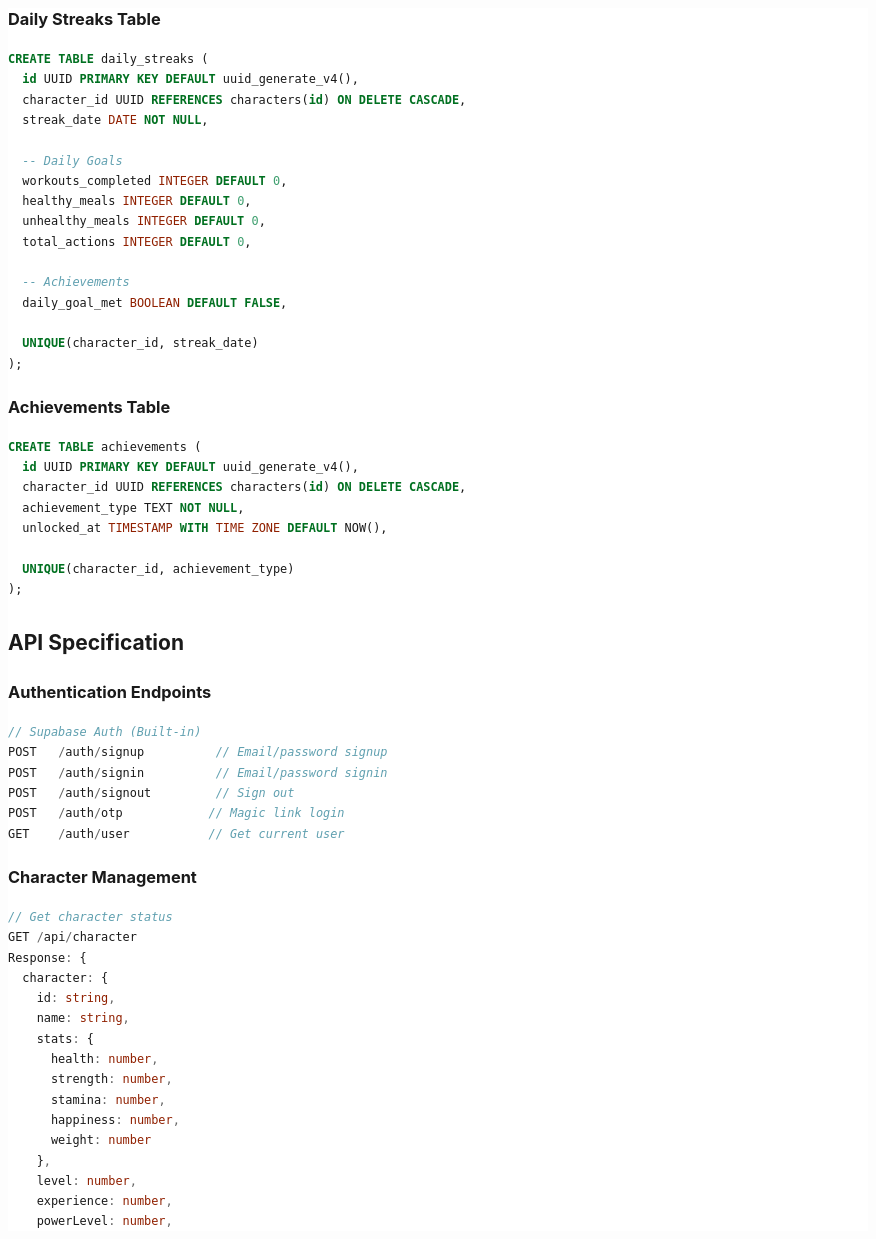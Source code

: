 ### Daily Streaks Table
```sql
CREATE TABLE daily_streaks (
  id UUID PRIMARY KEY DEFAULT uuid_generate_v4(),
  character_id UUID REFERENCES characters(id) ON DELETE CASCADE,
  streak_date DATE NOT NULL,
  
  -- Daily Goals
  workouts_completed INTEGER DEFAULT 0,
  healthy_meals INTEGER DEFAULT 0,
  unhealthy_meals INTEGER DEFAULT 0,
  total_actions INTEGER DEFAULT 0,
  
  -- Achievements
  daily_goal_met BOOLEAN DEFAULT FALSE,
  
  UNIQUE(character_id, streak_date)
);
```

### Achievements Table
```sql
CREATE TABLE achievements (
  id UUID PRIMARY KEY DEFAULT uuid_generate_v4(),
  character_id UUID REFERENCES characters(id) ON DELETE CASCADE,
  achievement_type TEXT NOT NULL,
  unlocked_at TIMESTAMP WITH TIME ZONE DEFAULT NOW(),
  
  UNIQUE(character_id, achievement_type)
);
```

## API Specification

### Authentication Endpoints

```typescript
// Supabase Auth (Built-in)
POST   /auth/signup          // Email/password signup
POST   /auth/signin          // Email/password signin
POST   /auth/signout         // Sign out
POST   /auth/otp            // Magic link login
GET    /auth/user           // Get current user
```

### Character Management

```typescript
// Get character status
GET /api/character
Response: {
  character: {
    id: string,
    name: string,
    stats: {
      health: number,
      strength: number,
      stamina: number,
      happiness: number,
      weight: number
    },
    level: number,
    experience: number,
    powerLevel: number,
```